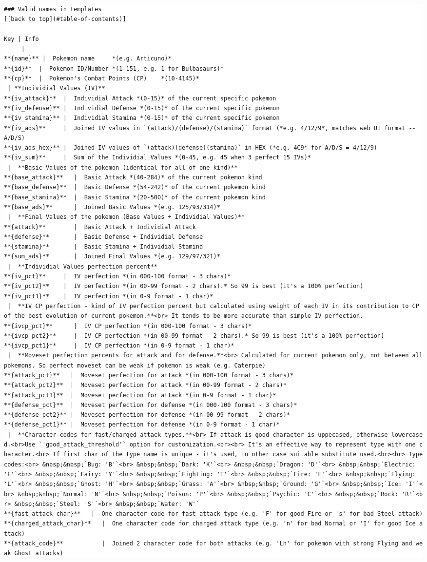 ```
### Valid names in templates
[[back to top](#table-of-contents)]

Key | Info
---- | ----
**{name}** |  Pokemon name     *(e.g. Articuno)*
**{id}**  |  Pokemon ID/Number *(1-151, e.g. 1 for Bulbasaurs)*
**{cp}**  |  Pokemon's Combat Points (CP)    *(10-4145)*
 | **Individial Values (IV)**
**{iv_attack}**  |  Individial Attack *(0-15)* of the current specific pokemon
**{iv_defense}** |  Individial Defense *(0-15)* of the current specific pokemon
**{iv_stamina}** |  Individial Stamina *(0-15)* of the current specific pokemon
**{iv_ads}**     |  Joined IV values in `(attack)/(defense)/(stamina)` format (*e.g. 4/12/9*, matches web UI format -- A/D/S)
**{iv_ads_hex}** |  Joined IV values of `(attack)(defense)(stamina)` in HEX (*e.g. 4C9* for A/D/S = 4/12/9)
**{iv_sum}**     |  Sum of the Individial Values *(0-45, e.g. 45 when 3 perfect 15 IVs)*
 |  **Basic Values of the pokemon (identical for all of one kind)**
**{base_attack}**   |  Basic Attack *(40-284)* of the current pokemon kind
**{base_defense}**  |  Basic Defense *(54-242)* of the current pokemon kind
**{base_stamina}**  |  Basic Stamina *(20-500)* of the current pokemon kind
**{base_ads}**      |  Joined Basic Values *(e.g. 125/93/314)*
 |  **Final Values of the pokemon (Base Values + Individial Values)**
**{attack}**        |  Basic Attack + Individial Attack
**{defense}**       |  Basic Defense + Individial Defense
**{stamina}**       |  Basic Stamina + Individial Stamina
**{sum_ads}**       |  Joined Final Values *(e.g. 129/97/321)*
 |  **Individial Values perfection percent**
**{iv_pct}**     |  IV perfection *(in 000-100 format - 3 chars)*
**{iv_pct2}**    |  IV perfection *(in 00-99 format - 2 chars).* So 99 is best (it's a 100% perfection)
**{iv_pct1}**    |  IV perfection *(in 0-9 format - 1 char)*
 |  **IV CP perfection - kind of IV perfection percent but calculated using weight of each IV in its contribution to CP of the best evolution of current pokemon.**<br> It tends to be more accurate than simple IV perfection.
**{ivcp_pct}**      |  IV CP perfection *(in 000-100 format - 3 chars)*
**{ivcp_pct2}**     |  IV CP perfection *(in 00-99 format - 2 chars).* So 99 is best (it's a 100% perfection)
**{ivcp_pct1}**     |  IV CP perfection *(in 0-9 format - 1 char)*
 |  **Moveset perfection percents for attack and for defense.**<br> Calculated for current pokemon only, not between all pokemons. So perfect moveset can be weak if pokemon is weak (e.g. Caterpie)
**{attack_pct}**   |  Moveset perfection for attack *(in 000-100 format - 3 chars)*
**{attack_pct2}**  |  Moveset perfection for attack *(in 00-99 format - 2 chars)*
**{attack_pct1}**  |  Moveset perfection for attack *(in 0-9 format - 1 char)*
**{defense_pct}**  |  Moveset perfection for defense *(in 000-100 format - 3 chars)*
**{defense_pct2}** |  Moveset perfection for defense *(in 00-99 format - 2 chars)*
**{defense_pct1}** |  Moveset perfection for defense *(in 0-9 format - 1 char)*
 |  **Character codes for fast/charged attack types.**<br> If attack is good character is uppecased, otherwise lowercased.<br>Use `'good_attack_threshold'` option for customization.<br><br> It's an effective way to represent type with one character.<br> If first char of the type name is unique - it's used, in other case suitable substitute used.<br><br> Type codes:<br> &nbsp;&nbsp;`Bug: 'B'`<br> &nbsp;&nbsp;`Dark: 'K'`<br> &nbsp;&nbsp;`Dragon: 'D'`<br> &nbsp;&nbsp;`Electric: 'E'`<br> &nbsp;&nbsp;`Fairy: 'Y'`<br> &nbsp;&nbsp;`Fighting: 'T'`<br> &nbsp;&nbsp;`Fire: 'F'`<br> &nbsp;&nbsp;`Flying: 'L'`<br> &nbsp;&nbsp;`Ghost: 'H'`<br> &nbsp;&nbsp;`Grass: 'A'`<br> &nbsp;&nbsp;`Ground: 'G'`<br> &nbsp;&nbsp;`Ice: 'I'`<br> &nbsp;&nbsp;`Normal: 'N'`<br> &nbsp;&nbsp;`Poison: 'P'`<br> &nbsp;&nbsp;`Psychic: 'C'`<br> &nbsp;&nbsp;`Rock: 'R'`<br> &nbsp;&nbsp;`Steel: 'S'`<br> &nbsp;&nbsp;`Water: 'W'`
**{fast_attack_char}**   |  One character code for fast attack type (e.g. 'F' for good Fire or 's' for bad Steel attack)
**{charged_attack_char}**   |  One character code for charged attack type (e.g. 'n' for bad Normal or 'I' for good Ice attack)
**{attack_code}**           |  Joined 2 character code for both attacks (e.g. 'Lh' for pokemon with strong Flying and weak Ghost attacks)
```